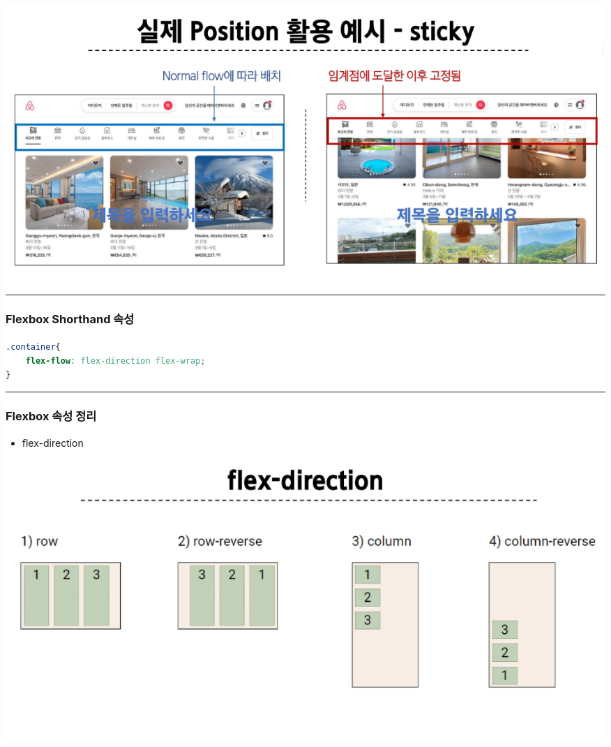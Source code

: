 ![alt text](images/image_43.png)

---

### Flexbox Shorthand 속성

``` CSS
.container{
    flex-flow: flex-direction flex-wrap;
}

```

---

### Flexbox 속성 정리

- flex-direction

![alt text](images/image_44.png)
